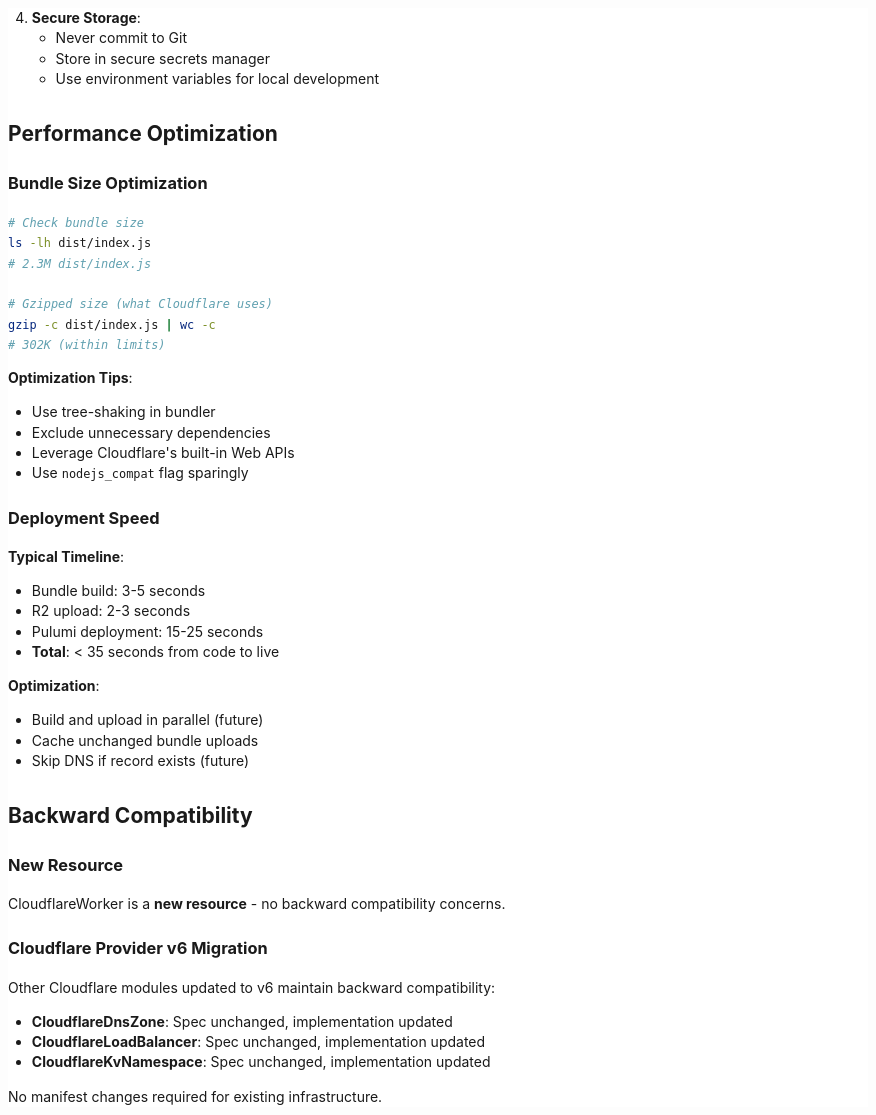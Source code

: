 4. **Secure Storage**:
   - Never commit to Git
   - Store in secure secrets manager
   - Use environment variables for local development

## Performance Optimization

### Bundle Size Optimization

```bash
# Check bundle size
ls -lh dist/index.js
# 2.3M dist/index.js

# Gzipped size (what Cloudflare uses)
gzip -c dist/index.js | wc -c
# 302K (within limits)
```

**Optimization Tips**:
- Use tree-shaking in bundler
- Exclude unnecessary dependencies
- Leverage Cloudflare's built-in Web APIs
- Use `nodejs_compat` flag sparingly

### Deployment Speed

**Typical Timeline**:
- Bundle build: 3-5 seconds
- R2 upload: 2-3 seconds
- Pulumi deployment: 15-25 seconds
- **Total**: < 35 seconds from code to live

**Optimization**:
- Build and upload in parallel (future)
- Cache unchanged bundle uploads
- Skip DNS if record exists (future)

## Backward Compatibility

### New Resource

CloudflareWorker is a **new resource** - no backward compatibility concerns.

### Cloudflare Provider v6 Migration

Other Cloudflare modules updated to v6 maintain backward compatibility:
- **CloudflareDnsZone**: Spec unchanged, implementation updated
- **CloudflareLoadBalancer**: Spec unchanged, implementation updated
- **CloudflareKvNamespace**: Spec unchanged, implementation updated

No manifest changes required for existing infrastructure.
